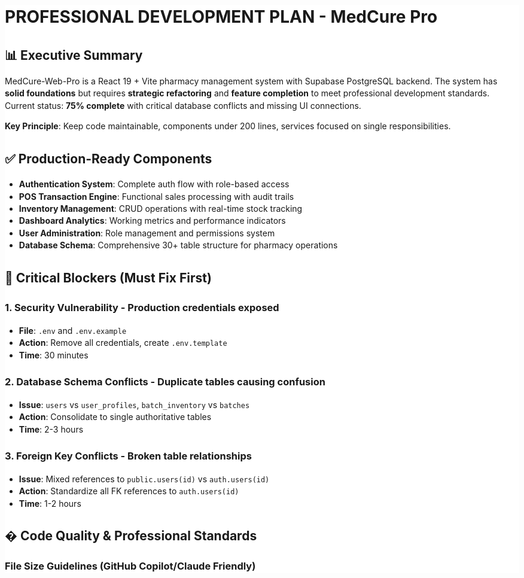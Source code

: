 # PROFESSIONAL DEVELOPMENT PLAN - MedCure Pro

## 📊 Executive Summary

MedCure-Web-Pro is a React 19 + Vite pharmacy management system with Supabase PostgreSQL backend. The system has **solid foundations** but requires **strategic refactoring** and **feature completion** to meet professional development standards. Current status: **75% complete** with critical database conflicts and missing UI connections.

**Key Principle**: Keep code maintainable, components under 200 lines, services focused on single responsibilities.

## ✅ Production-Ready Components

- **Authentication System**: Complete auth flow with role-based access
- **POS Transaction Engine**: Functional sales processing with audit trails
- **Inventory Management**: CRUD operations with real-time stock tracking
- **Dashboard Analytics**: Working metrics and performance indicators
- **User Administration**: Role management and permissions system
- **Database Schema**: Comprehensive 30+ table structure for pharmacy operations

## 🚨 Critical Blockers (Must Fix First)

### 1. **Security Vulnerability** - Production credentials exposed

- **File**: `.env` and `.env.example`
- **Action**: Remove all credentials, create `.env.template`
- **Time**: 30 minutes

### 2. **Database Schema Conflicts** - Duplicate tables causing confusion

- **Issue**: `users` vs `user_profiles`, `batch_inventory` vs `batches`
- **Action**: Consolidate to single authoritative tables
- **Time**: 2-3 hours

### 3. **Foreign Key Conflicts** - Broken table relationships

- **Issue**: Mixed references to `public.users(id)` vs `auth.users(id)`
- **Action**: Standardize all FK references to `auth.users(id)`
- **Time**: 1-2 hours

## � Code Quality & Professional Standards

### **File Size Guidelines** (GitHub Copilot/Claude Friendly)
